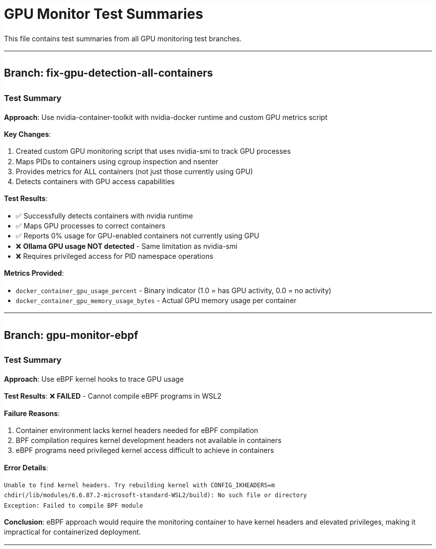 # GPU Monitor Test Summaries

This file contains test summaries from all GPU monitoring test branches.

---

## Branch: fix-gpu-detection-all-containers

### Test Summary

**Approach**: Use nvidia-container-toolkit with nvidia-docker runtime and custom GPU metrics script

**Key Changes**:
1. Created custom GPU monitoring script that uses nvidia-smi to track GPU processes
2. Maps PIDs to containers using cgroup inspection and nsenter
3. Provides metrics for ALL containers (not just those currently using GPU)
4. Detects containers with GPU access capabilities

**Test Results**:
- ✅ Successfully detects containers with nvidia runtime
- ✅ Maps GPU processes to correct containers
- ✅ Reports 0% usage for GPU-enabled containers not currently using GPU
- ❌ **Ollama GPU usage NOT detected** - Same limitation as nvidia-smi
- ❌ Requires privileged access for PID namespace operations

**Metrics Provided**:
- `docker_container_gpu_usage_percent` - Binary indicator (1.0 = has GPU activity, 0.0 = no activity)
- `docker_container_gpu_memory_usage_bytes` - Actual GPU memory usage per container

---

## Branch: gpu-monitor-ebpf

### Test Summary

**Approach**: Use eBPF kernel hooks to trace GPU usage

**Test Results**: ❌ **FAILED** - Cannot compile eBPF programs in WSL2

**Failure Reasons**:
1. Container environment lacks kernel headers needed for eBPF compilation
2. BPF compilation requires kernel development headers not available in containers
3. eBPF programs need privileged kernel access difficult to achieve in containers

**Error Details**:
```
Unable to find kernel headers. Try rebuilding kernel with CONFIG_IKHEADERS=m
chdir(/lib/modules/6.6.87.2-microsoft-standard-WSL2/build): No such file or directory
Exception: Failed to compile BPF module
```

**Conclusion**: eBPF approach would require the monitoring container to have kernel headers and elevated privileges, making it impractical for containerized deployment.

---